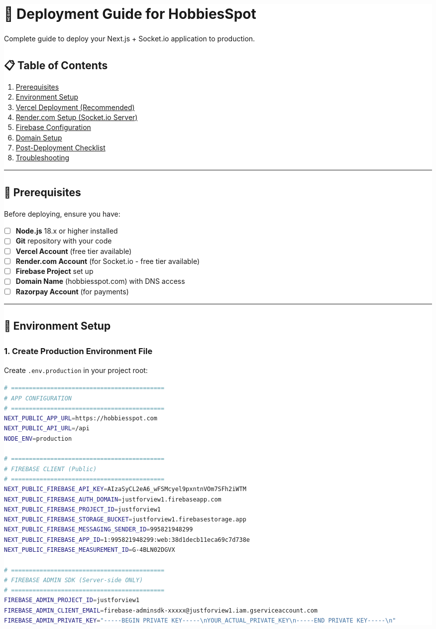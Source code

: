 # 🚀 Deployment Guide for HobbiesSpot

Complete guide to deploy your Next.js + Socket.io application to production.

## 📋 Table of Contents

1. [Prerequisites](#prerequisites)
2. [Environment Setup](#environment-setup)
3. [Vercel Deployment (Recommended)](#vercel-deployment)
4. [Render.com Setup (Socket.io Server)](#rendercom-setup)
5. [Firebase Configuration](#firebase-configuration)
6. [Domain Setup](#domain-setup)
7. [Post-Deployment Checklist](#post-deployment-checklist)
8. [Troubleshooting](#troubleshooting)

---

## 🎯 Prerequisites

Before deploying, ensure you have:

- [ ] **Node.js** 18.x or higher installed
- [ ] **Git** repository with your code
- [ ] **Vercel Account** (free tier available)
- [ ] **Render.com Account** (for Socket.io - free tier available)
- [ ] **Firebase Project** set up
- [ ] **Domain Name** (hobbiesspot.com) with DNS access
- [ ] **Razorpay Account** (for payments)

---

## 🔐 Environment Setup

### 1. Create Production Environment File

Create `.env.production` in your project root:

```bash
# ===========================================
# APP CONFIGURATION
# ===========================================
NEXT_PUBLIC_APP_URL=https://hobbiesspot.com
NEXT_PUBLIC_API_URL=/api
NODE_ENV=production

# ===========================================
# FIREBASE CLIENT (Public)
# ===========================================
NEXT_PUBLIC_FIREBASE_API_KEY=AIzaSyCL2eA6_wFSMcyel9pxntnVOm7SFh2iWTM
NEXT_PUBLIC_FIREBASE_AUTH_DOMAIN=justforview1.firebaseapp.com
NEXT_PUBLIC_FIREBASE_PROJECT_ID=justforview1
NEXT_PUBLIC_FIREBASE_STORAGE_BUCKET=justforview1.firebasestorage.app
NEXT_PUBLIC_FIREBASE_MESSAGING_SENDER_ID=995821948299
NEXT_PUBLIC_FIREBASE_APP_ID=1:995821948299:web:38d1decb11eca69c7d738e
NEXT_PUBLIC_FIREBASE_MEASUREMENT_ID=G-4BLN02DGVX

# ===========================================
# FIREBASE ADMIN SDK (Server-side ONLY)
# ===========================================
FIREBASE_ADMIN_PROJECT_ID=justforview1
FIREBASE_ADMIN_CLIENT_EMAIL=firebase-adminsdk-xxxxx@justforview1.iam.gserviceaccount.com
FIREBASE_ADMIN_PRIVATE_KEY="-----BEGIN PRIVATE KEY-----\nYOUR_ACTUAL_PRIVATE_KEY\n-----END PRIVATE KEY-----\n"
```